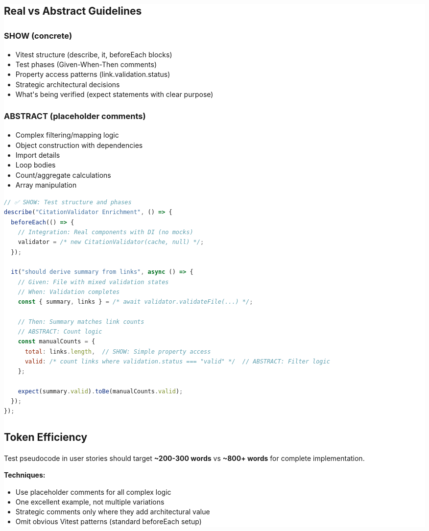 ## Real vs Abstract Guidelines

### SHOW (concrete)
- Vitest structure (describe, it, beforeEach blocks)
- Test phases (Given-When-Then comments)
- Property access patterns (link.validation.status)
- Strategic architectural decisions
- What's being verified (expect statements with clear purpose)

### ABSTRACT (placeholder comments)
- Complex filtering/mapping logic
- Object construction with dependencies
- Import details
- Loop bodies
- Count/aggregate calculations
- Array manipulation

```javascript
// ✅ SHOW: Test structure and phases
describe("CitationValidator Enrichment", () => {
  beforeEach(() => {
    // Integration: Real components with DI (no mocks)
    validator = /* new CitationValidator(cache, null) */;
  });

  it("should derive summary from links", async () => {
    // Given: File with mixed validation states
    // When: Validation completes
    const { summary, links } = /* await validator.validateFile(...) */;

    // Then: Summary matches link counts
    // ABSTRACT: Count logic
    const manualCounts = {
      total: links.length,  // SHOW: Simple property access
      valid: /* count links where validation.status === "valid" */  // ABSTRACT: Filter logic
    };

    expect(summary.valid).toBe(manualCounts.valid);
  });
});
```

## Token Efficiency

Test pseudocode in user stories should target **~200-300 words** vs **~800+ words** for complete implementation.

**Techniques:**
- Use placeholder comments for all complex logic
- One excellent example, not multiple variations
- Strategic comments only where they add architectural value
- Omit obvious Vitest patterns (standard beforeEach setup)

